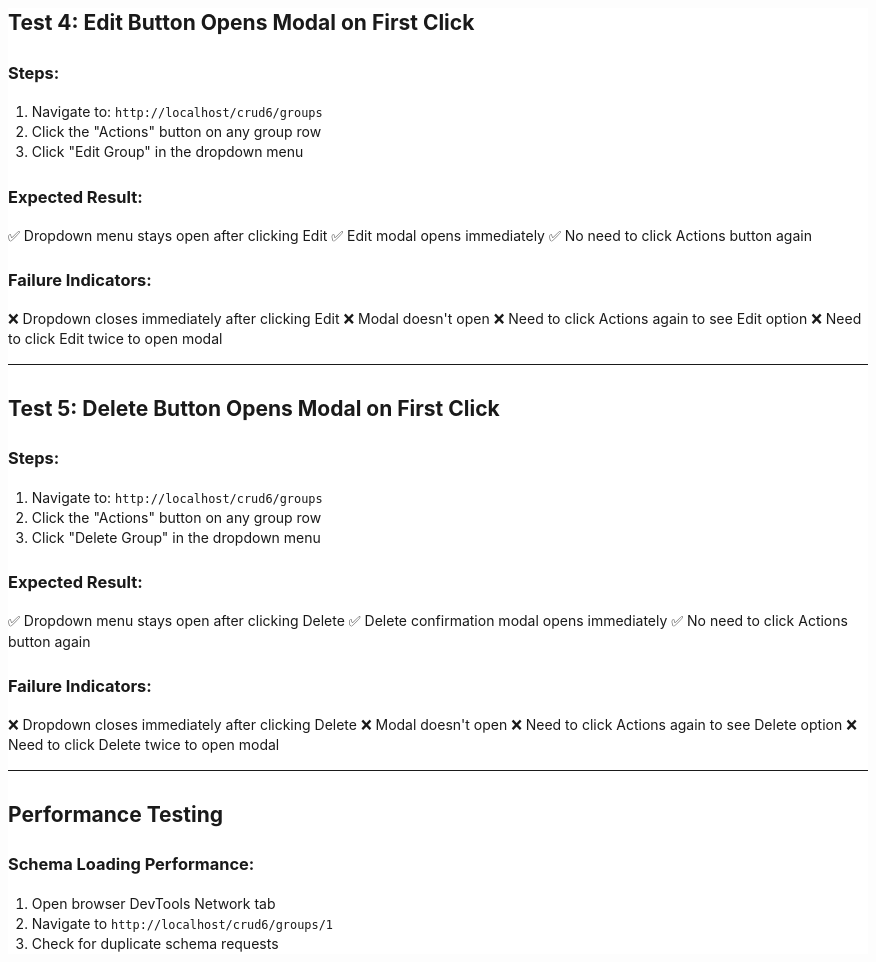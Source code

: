 
## Test 4: Edit Button Opens Modal on First Click

### Steps:
1. Navigate to: `http://localhost/crud6/groups`
2. Click the "Actions" button on any group row
3. Click "Edit Group" in the dropdown menu

### Expected Result:
✅ Dropdown menu stays open after clicking Edit
✅ Edit modal opens immediately
✅ No need to click Actions button again

### Failure Indicators:
❌ Dropdown closes immediately after clicking Edit
❌ Modal doesn't open
❌ Need to click Actions again to see Edit option
❌ Need to click Edit twice to open modal

---

## Test 5: Delete Button Opens Modal on First Click

### Steps:
1. Navigate to: `http://localhost/crud6/groups`
2. Click the "Actions" button on any group row
3. Click "Delete Group" in the dropdown menu

### Expected Result:
✅ Dropdown menu stays open after clicking Delete
✅ Delete confirmation modal opens immediately
✅ No need to click Actions button again

### Failure Indicators:
❌ Dropdown closes immediately after clicking Delete
❌ Modal doesn't open
❌ Need to click Actions again to see Delete option
❌ Need to click Delete twice to open modal

---

## Performance Testing

### Schema Loading Performance:
1. Open browser DevTools Network tab
2. Navigate to `http://localhost/crud6/groups/1`
3. Check for duplicate schema requests

